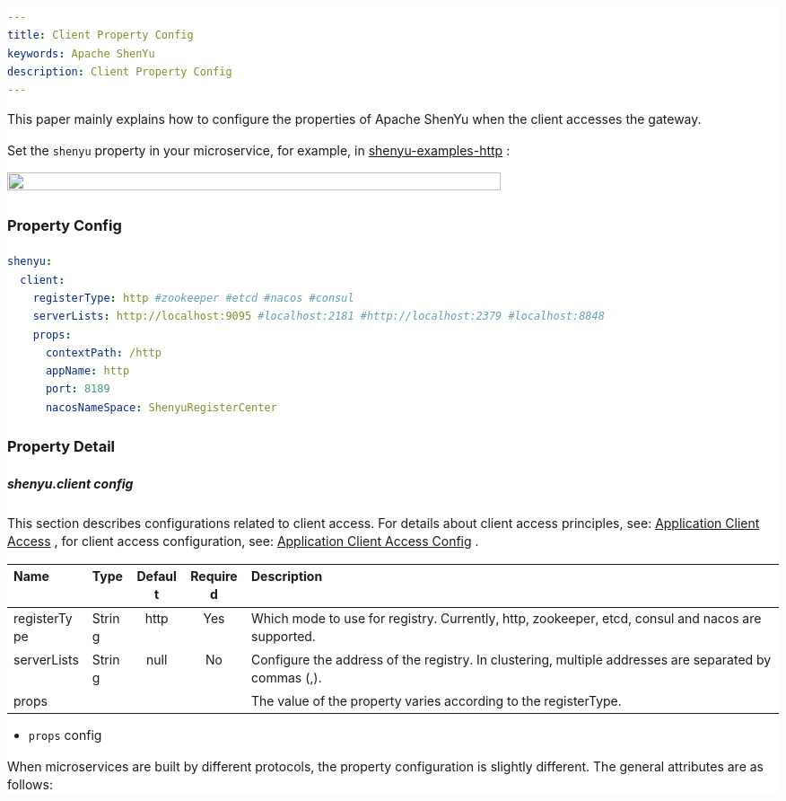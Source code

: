 ```yaml
---
title: Client Property Config
keywords: Apache ShenYu
description: Client Property Config
---
```


This paper mainly explains how to configure the properties of Apache ShenYu when the client accesses the gateway.


Set the `shenyu` property in your microservice, for example, in [shenyu-examples-http](https://github.com/apache/incubator-shenyu/tree/master/shenyu-examples/shenyu-examples-http) :

<img src="/img/shenyu/config/shenyu_client_application_config.png" width="80%" height="70%" />

### Property Config

```yaml
shenyu:
  client:
    registerType: http #zookeeper #etcd #nacos #consul
    serverLists: http://localhost:9095 #localhost:2181 #http://localhost:2379 #localhost:8848
    props:
      contextPath: /http
      appName: http
      port: 8189
      nacosNameSpace: ShenyuRegisterCenter

```


### Property Detail

##### shenyu.client config

This section describes configurations related to client access. For details about client access principles, see: [Application Client Access](../register-center-design) , for client access configuration, see: [Application Client Access Config](../register-center-access) .



|Name                      | Type  |  Default   | Required  | Description                        |
|:------------------------ |:----- |:-------: |:-------:|:----------------------------|
|registerType                   |String |  http      | Yes     | Which mode to use for registry. Currently, http, zookeeper, etcd, consul and nacos are supported.|
|serverLists                |String |  null    |  No  |Configure the address of the registry. In clustering, multiple addresses are separated by commas (,).|
|props    | | |   | The value of the property varies according to the registerType.|



- `props` config

When microservices are built by different protocols, the property configuration is slightly different. The general attributes are as follows:
